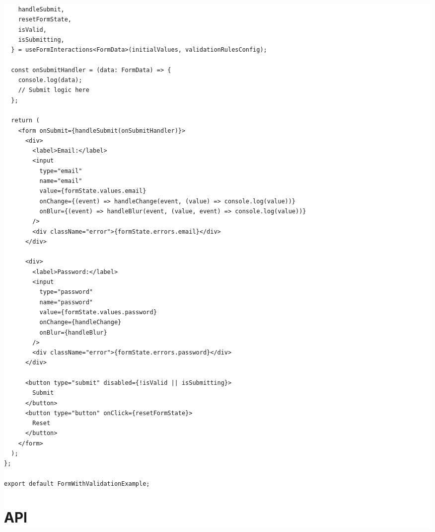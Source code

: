 ```
    handleSubmit,
    resetFormState,
    isValid,
    isSubmitting,
  } = useFormInteractions<FormData>(initialValues, validationRulesConfig);

  const onSubmitHandler = (data: FormData) => {
    console.log(data);
    // Submit logic here
  };

  return (
    <form onSubmit={handleSubmit(onSubmitHandler)}>
      <div>
        <label>Email:</label>
        <input
          type="email"
          name="email"
          value={formState.values.email}
          onChange={(event) => handleChange(event, (value) => console.log(value))}
          onBlur={(event) => handleBlur(event, (value, event) => console.log(value))}
        />
        <div className="error">{formState.errors.email}</div>
      </div>

      <div>
        <label>Password:</label>
        <input
          type="password"
          name="password"
          value={formState.values.password}
          onChange={handleChange}
          onBlur={handleBlur}
        />
        <div className="error">{formState.errors.password}</div>
      </div>

      <button type="submit" disabled={!isValid || isSubmitting}>
        Submit
      </button>
      <button type="button" onClick={resetFormState}>
        Reset
      </button>
    </form>
  );
};

export default FormWithValidationExample;
```

# API
